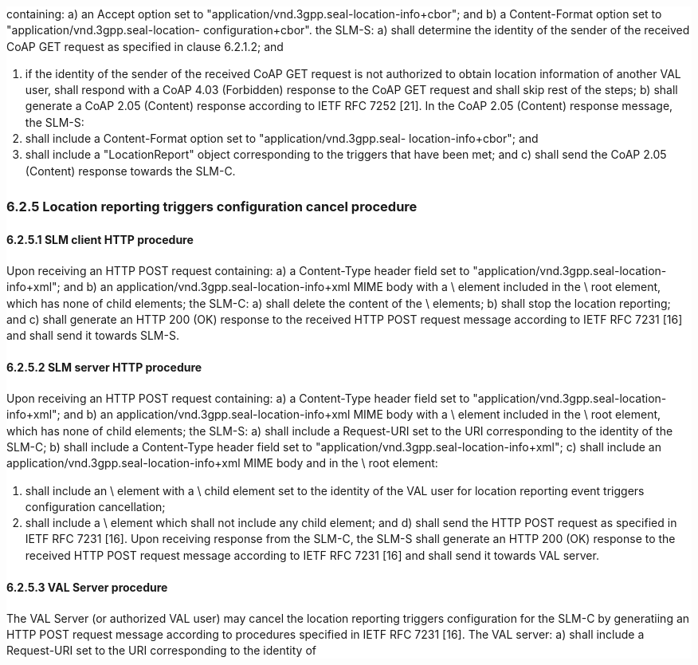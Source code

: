 containing:
a) an Accept option set to \"application/vnd.3gpp.seal-location-info+cbor\";
and
b) a Content-Format option set to \"application/vnd.3gpp.seal-location-
configuration+cbor\".
the SLM-S:
a) shall determine the identity of the sender of the received CoAP GET request
as specified in clause 6.2.1.2; and
1) if the identity of the sender of the received CoAP GET request is not
authorized to obtain location information of another VAL user, shall respond
with a CoAP 4.03 (Forbidden) response to the CoAP GET request and shall skip
rest of the steps;
b) shall generate a CoAP 2.05 (Content) response according to IETF RFC 7252
[21]. In the CoAP 2.05 (Content) response message, the SLM-S:
1) shall include a Content-Format option set to \"application/vnd.3gpp.seal-
location-info+cbor\"; and
2) shall include a \"LocationReport\" object corresponding to the triggers
that have been met; and
c) shall send the CoAP 2.05 (Content) response towards the SLM-C.
### 6.2.5 Location reporting triggers configuration cancel procedure
#### 6.2.5.1 SLM client HTTP procedure
Upon receiving an HTTP POST request containing:
a) a Content-Type header field set to \"application/vnd.3gpp.seal-location-
info+xml\"; and
b) an application/vnd.3gpp.seal-location-info+xml MIME body with a
\ element included in the \ root element, which
has none of child elements;
the SLM-C:
a) shall delete the content of the \ elements;
b) shall stop the location reporting; and
c) shall generate an HTTP 200 (OK) response to the received HTTP POST request
message according to IETF RFC 7231 [16] and shall send it towards SLM-S.
#### 6.2.5.2 SLM server HTTP procedure
Upon receiving an HTTP POST request containing:
a) a Content-Type header field set to \"application/vnd.3gpp.seal-location-
info+xml\"; and
b) an application/vnd.3gpp.seal-location-info+xml MIME body with a
\ element included in the \ root element, which
has none of child elements;
the SLM-S:
a) shall include a Request-URI set to the URI corresponding to the identity of
the SLM-C;
b) shall include a Content-Type header field set to
\"application/vnd.3gpp.seal-location-info+xml\";
c) shall include an application/vnd.3gpp.seal-location-info+xml MIME body and
in the \ root element:
1) shall include an \ element with a \ child element
set to the identity of the VAL user for location reporting event triggers
configuration cancellation;
2) shall include a \ element which shall not include any child
element; and
d) shall send the HTTP POST request as specified in IETF RFC 7231 [16].
Upon receiving response from the SLM-C, the SLM-S shall generate an HTTP 200
(OK) response to the received HTTP POST request message according to IETF RFC
7231 [16] and shall send it towards VAL server.
#### 6.2.5.3 VAL Server procedure
The VAL Server (or authorized VAL user) may cancel the location reporting
triggers configuration for the SLM-C by generatiing an HTTP POST request
message according to procedures specified in IETF RFC 7231 [16]. The VAL
server:
a) shall include a Request-URI set to the URI corresponding to the identity of
